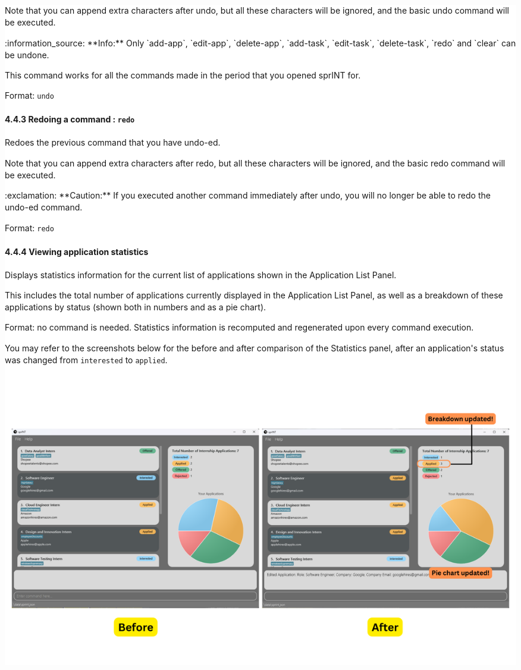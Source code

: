 Note that you can append extra characters after undo, but all these characters will be ignored, and the basic undo command will be executed.

<div markdown="span" class="alert alert-primary">:information_source: **Info:**
Only `add-app`, `edit-app`, `delete-app`, `add-task`, `edit-task`, `delete-task`, `redo` and `clear` can be undone.  
</div>

This command works for all the commands made in the period that you opened sprINT for.

Format: `undo`

#### 4.4.3 Redoing a command : `redo`

Redoes the previous command that you have undo-ed.

Note that you can append extra characters after redo, but all these characters will be ignored, and the basic redo command will be executed.

<div markdown="span" class="alert alert-warning">:exclamation: **Caution:** 
If you executed another command immediately after undo, you will no longer be able to redo the undo-ed command.
</div>

Format: `redo`

#### 4.4.4 Viewing application statistics 

Displays statistics information for the current list of applications shown in the Application List Panel.  

This includes the total number of applications currently displayed in the Application List Panel, as well as a 
breakdown of these applications by status (shown both in numbers and as a pie chart).

Format: no command is needed. Statistics information is recomputed and regenerated upon every command execution. 

You may refer to the screenshots below for the before and after comparison of the Statistics panel, after an application's
status was changed from `interested` to `applied`.

![BeforeAfterStatistics](images/BeforeAfterStatistics.png)
